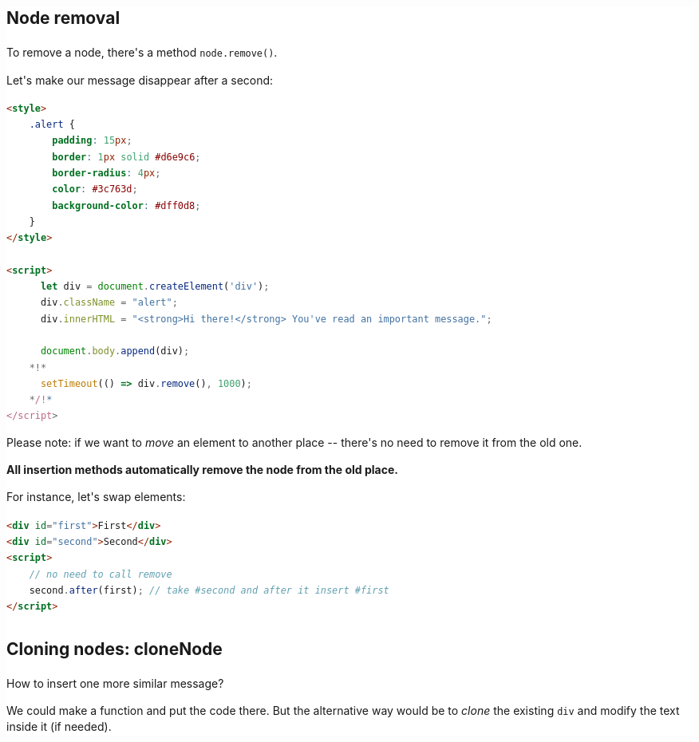 ```html run
```

## Node removal

To remove a node, there's a method `node.remove()`.

Let's make our message disappear after a second:

```html run untrusted
<style>
    .alert {
        padding: 15px;
        border: 1px solid #d6e9c6;
        border-radius: 4px;
        color: #3c763d;
        background-color: #dff0d8;
    }
</style>

<script>
      let div = document.createElement('div');
      div.className = "alert";
      div.innerHTML = "<strong>Hi there!</strong> You've read an important message.";

      document.body.append(div);
    *!*
      setTimeout(() => div.remove(), 1000);
    */!*
</script>
```

Please note: if we want to _move_ an element to another place -- there's no need to remove it from the old one.

**All insertion methods automatically remove the node from the old place.**

For instance, let's swap elements:

```html run height=50
<div id="first">First</div>
<div id="second">Second</div>
<script>
    // no need to call remove
    second.after(first); // take #second and after it insert #first
</script>
```

## Cloning nodes: cloneNode

How to insert one more similar message?

We could make a function and put the code there. But the alternative way would be to _clone_ the existing `div` and modify the text inside it (if needed).
